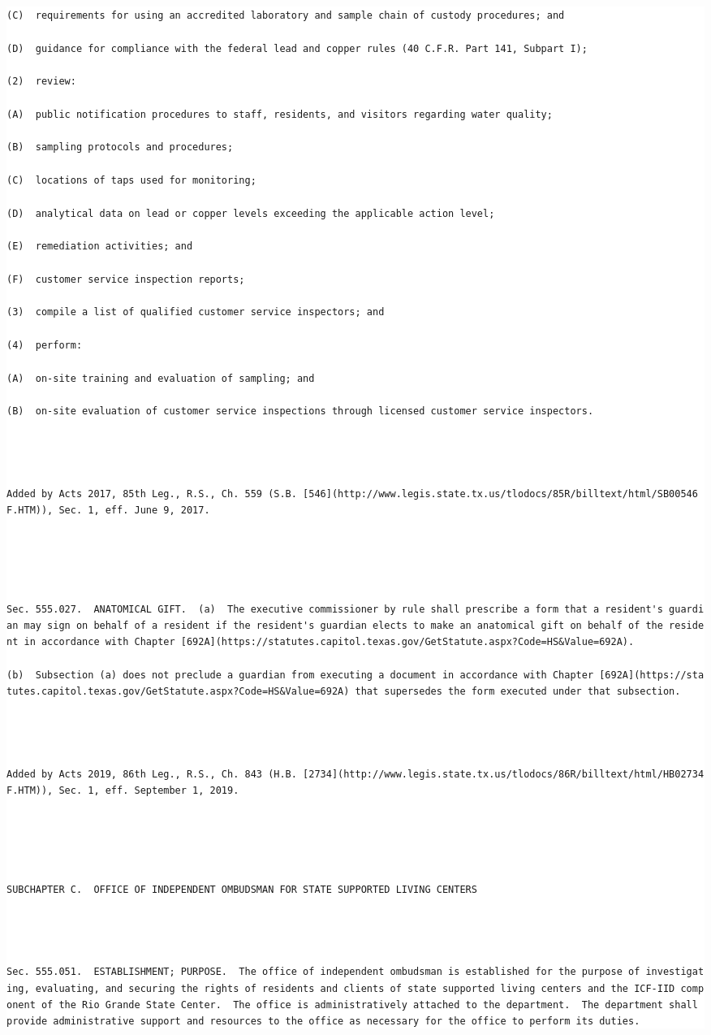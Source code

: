     (C)  requirements for using an accredited laboratory and sample chain of custody procedures; and
    
    (D)  guidance for compliance with the federal lead and copper rules (40 C.F.R. Part 141, Subpart I);
    
    (2)  review:
    
    (A)  public notification procedures to staff, residents, and visitors regarding water quality;
    
    (B)  sampling protocols and procedures;
    
    (C)  locations of taps used for monitoring;
    
    (D)  analytical data on lead or copper levels exceeding the applicable action level;
    
    (E)  remediation activities; and
    
    (F)  customer service inspection reports;
    
    (3)  compile a list of qualified customer service inspectors; and
    
    (4)  perform:
    
    (A)  on-site training and evaluation of sampling; and
    
    (B)  on-site evaluation of customer service inspections through licensed customer service inspectors.
    
    
    
    
    Added by Acts 2017, 85th Leg., R.S., Ch. 559 (S.B. [546](http://www.legis.state.tx.us/tlodocs/85R/billtext/html/SB00546F.HTM)), Sec. 1, eff. June 9, 2017.
    
    
    
    
    
    Sec. 555.027.  ANATOMICAL GIFT.  (a)  The executive commissioner by rule shall prescribe a form that a resident's guardian may sign on behalf of a resident if the resident's guardian elects to make an anatomical gift on behalf of the resident in accordance with Chapter [692A](https://statutes.capitol.texas.gov/GetStatute.aspx?Code=HS&Value=692A).
    
    (b)  Subsection (a) does not preclude a guardian from executing a document in accordance with Chapter [692A](https://statutes.capitol.texas.gov/GetStatute.aspx?Code=HS&Value=692A) that supersedes the form executed under that subsection.
    
    
    
    
    Added by Acts 2019, 86th Leg., R.S., Ch. 843 (H.B. [2734](http://www.legis.state.tx.us/tlodocs/86R/billtext/html/HB02734F.HTM)), Sec. 1, eff. September 1, 2019.
    
    
    
    
    
    SUBCHAPTER C.  OFFICE OF INDEPENDENT OMBUDSMAN FOR STATE SUPPORTED LIVING CENTERS
    
      
    
    
    Sec. 555.051.  ESTABLISHMENT; PURPOSE.  The office of independent ombudsman is established for the purpose of investigating, evaluating, and securing the rights of residents and clients of state supported living centers and the ICF-IID component of the Rio Grande State Center.  The office is administratively attached to the department.  The department shall provide administrative support and resources to the office as necessary for the office to perform its duties.
    
